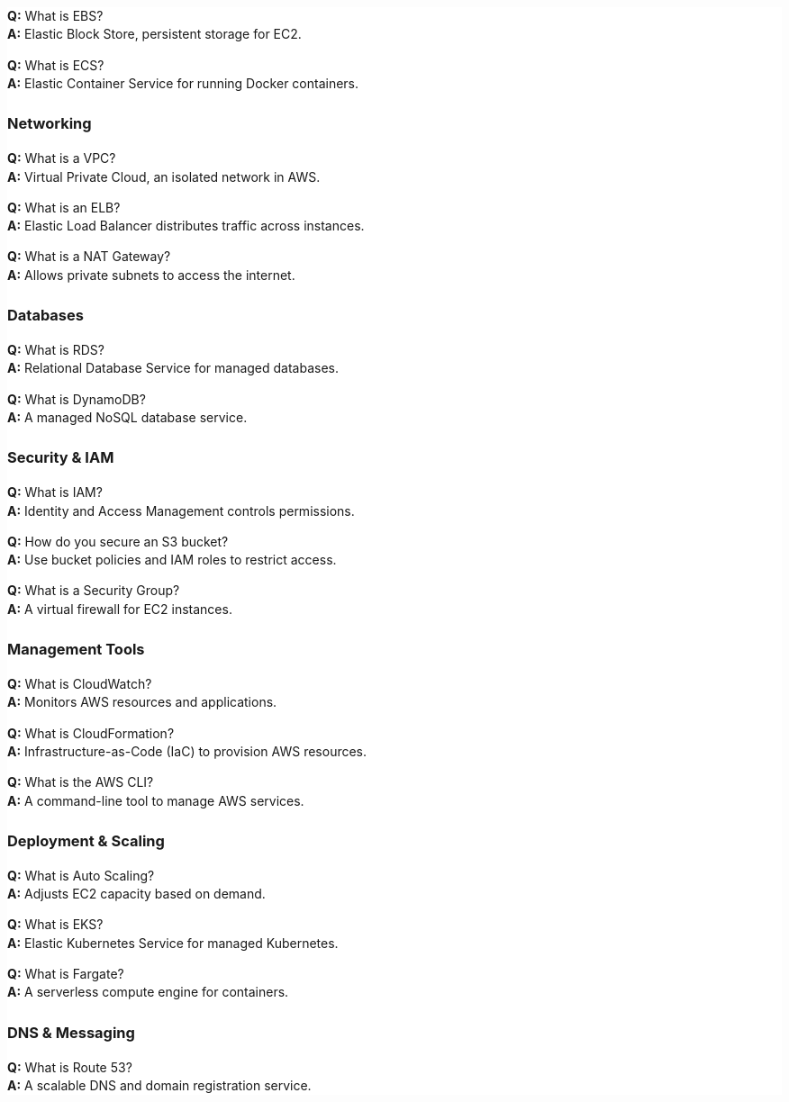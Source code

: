 **Q:** What is EBS?  
**A:** Elastic Block Store, persistent storage for EC2.  

**Q:** What is ECS?  
**A:** Elastic Container Service for running Docker containers.  

### Networking
**Q:** What is a VPC?  
**A:** Virtual Private Cloud, an isolated network in AWS.  

**Q:** What is an ELB?  
**A:** Elastic Load Balancer distributes traffic across instances.  

**Q:** What is a NAT Gateway?  
**A:** Allows private subnets to access the internet.  

### Databases
**Q:** What is RDS?  
**A:** Relational Database Service for managed databases.  

**Q:** What is DynamoDB?  
**A:** A managed NoSQL database service.  

### Security & IAM
**Q:** What is IAM?  
**A:** Identity and Access Management controls permissions.  

**Q:** How do you secure an S3 bucket?  
**A:** Use bucket policies and IAM roles to restrict access.  

**Q:** What is a Security Group?  
**A:** A virtual firewall for EC2 instances.  

### Management Tools
**Q:** What is CloudWatch?  
**A:** Monitors AWS resources and applications.  

**Q:** What is CloudFormation?  
**A:** Infrastructure-as-Code (IaC) to provision AWS resources.  

**Q:** What is the AWS CLI?  
**A:** A command-line tool to manage AWS services.  

### Deployment & Scaling
**Q:** What is Auto Scaling?  
**A:** Adjusts EC2 capacity based on demand.  

**Q:** What is EKS?  
**A:** Elastic Kubernetes Service for managed Kubernetes.  

**Q:** What is Fargate?  
**A:** A serverless compute engine for containers.  

### DNS & Messaging
**Q:** What is Route 53?  
**A:** A scalable DNS and domain registration service.  
